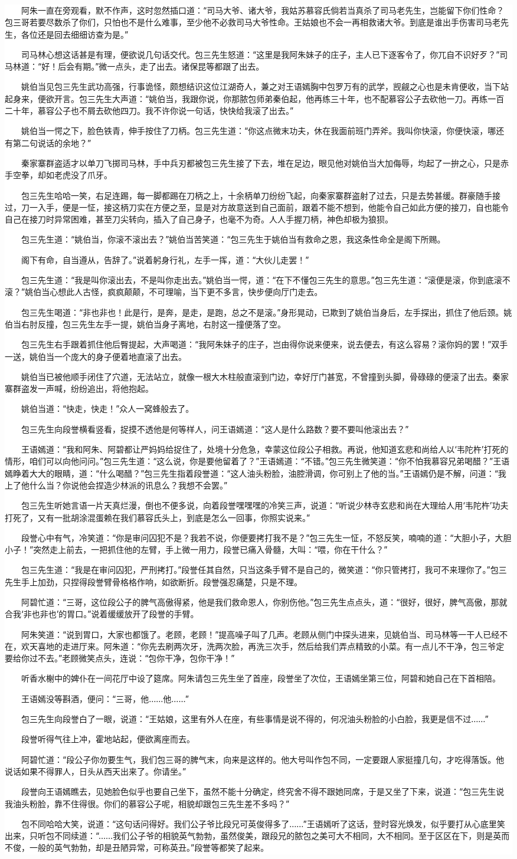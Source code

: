 　　阿朱一直在旁观看，默不作声，这时忽然插口道：“司马大爷、诸大爷，我姑苏慕容氏倘若当真杀了司马老先生，岂能留下你们性命？包三哥若要尽数杀了你们，只怕也不是什么难事，至少他不必救司马大爷性命。王姑娘也不会一再相救诸大爷。到底是谁出手伤害司马老先生，各位还是回去细细访查为是。”

　　司马林心想这话甚是有理，便欲说几句话交代。包三先生怒道：“这里是我阿朱妹子的庄子，主人已下逐客令了，你兀自不识好歹？”司马林道：“好！后会有期。”微一点头，走了出去。诸保昆等都跟了出去。

　　姚伯当见包三先生武功高强，行事诡怪，颇想结识这位江湖奇人，兼之对王语嫣胸中包罗万有的武学，觊觎之心也是未肯便收，当下站起身来，便欲开言。包三先生大声道：“姚伯当，我跟你说，你那脓包师弟秦伯起，他再练三十年，也不配慕容公子去砍他一刀。再练一百二十年，慕容公子也不屑去砍他四刀。我不许你说一句话，快快给我滚了出去。”

　　姚伯当一愕之下，脸色铁青，伸手按住了刀柄。包三先生道：“你这点微末功夫，休在我面前班门弄斧。我叫你快滚，你便快滚，哪还有第二句说话的余地？”

　　秦家寨群盗适才以单刀飞掷司马林，手中兵刃都被包三先生接了下去，堆在足边，眼见他对姚伯当大加侮辱，均起了一拚之心，只是赤手空拳，却如老虎没了爪牙。

　　包三先生哈哈一笑，右足连踢，每一脚都踢在刀柄之上，十余柄单刀纷纷飞起，向秦家寨群盗射了过去，只是去势甚缓。群豪随手接过，刀一入手，便是一怔，接这柄刀实在方便之至，显是对方故意送到自己面前，跟着不能不想到，他能令自己如此方便的接刀，自也能令自己在接刀时异常困难，甚至刀尖转向，插入了自己身子，也毫不为奇。人人手握刀柄，神色却极为狼狈。

　　包三先生道：“姚伯当，你滚不滚出去？”姚伯当苦笑道：“包三先生于姚伯当有救命之恩，我这条性命全是阁下所赐。

　　阁下有命，自当遵从，告辞了。”说着躬身行礼，左手一挥，道：“大伙儿走罢！”

　　包三先生道：“我是叫你滚出去，不是叫你走出去。”姚伯当一愕，道：“在下不懂包三先生的意思。”包三先生道：“滚便是滚，你到底滚不滚？”姚伯当心想此人古怪，疯疯颠颠，不可理喻，当下更不多言，快步便向厅门走去。

　　包三先生喝道：“非也非也！此是行，是奔，是走，是跑，总之不是滚。”身形晃动，已欺到了姚伯当身后，左手探出，抓住了他后颈。姚伯当右肘反撞，包三先生左手一提，姚伯当身子离地，右肘这一撞便落了空。

　　包三先生右手跟着抓住他后臀提起，大声喝道：“我阿朱妹子的庄子，岂由得你说来便来，说去便去，有这么容易？滚你妈的罢！”双手一送，姚伯当一个庞大的身子便着地直滚了出去。

　　姚伯当已被他顺手闭住了穴道，无法站立，就像一根大木柱般直滚到门边，幸好厅门甚宽，不曾撞到头脚，骨碌碌的便滚了出去。秦家寨群盗发一声喊，纷纷追出，将他抱起。

　　姚伯当道：“快走，快走！”众人一窝蜂般去了。

　　包三先生向段誉横看竖看，捉摸不透他是何等样人，问王语嫣道：“这人是什么路数？要不要叫他滚出去？”

　　王语嫣道：“我和阿朱、阿碧都让严妈妈给捉住了，处境十分危急，幸蒙这位段公子相救。再说，他知道玄悲和尚给人以‘韦陀杵’打死的情形，咱们可以向他问问。”包三先生道：“这么说，你是要他留着了？”王语嫣道：“不错。”包三先生微笑道：“你不怕我慕容兄弟喝醋？”王语嫣睁着大大的眼睛，道：“什么喝醋？”包三先生指着段誉道：“这人油头粉脸，油腔滑调，你可别上了他的当。”王语嫣仍是不解，问道：“我上了他什么当？你说他会捏造少林派的讯息么？我想不会罢。”

　　包三先生听她言语一片天真烂漫，倒也不便多说，向着段誉嘿嘿嘿的冷笑三声，说道：“听说少林寺玄悲和尚在大理给人用‘韦陀杵’功夫打死了，又有一批胡涂混蛋赖在我们慕容氏头上，到底是怎么一回事，你照实说来。”

　　段誉心中有气，冷笑道：“你是审问囚犯不是？我若不说，你便要拷打我不是？”包三先生一怔，不怒反笑，喃喃的道：“大胆小子，大胆小子！”突然走上前去，一把抓住他的左臂，手上微一用力，段誉已痛入骨髓，大叫：“喂，你在干什么？”

　　包三先生道：“我是在审问囚犯，严刑拷打。”段誉任其自然，只当这条手臂不是自己的，微笑道：“你只管拷打，我可不来理你了。”包三先生手上加劲，只捏得段誉臂骨格格作响，如欲断折。段誉强忍痛楚，只是不理。

　　阿碧忙道：“三哥，这位段公子的脾气高傲得紧，他是我们救命恩人，你别伤他。”包三先生点点头，道：“很好，很好，脾气高傲，那就合我‘非也非也’的胃口。”说着缓缓放开了段誉的手臂。

　　阿朱笑道：“说到胃口，大家也都饿了。老顾，老顾！”提高噪子叫了几声。老顾从侧门中探头进来，见姚伯当、司马林等一干人已经不在，欢天喜地的走进厅来。阿朱道：“你先去刷两次牙，洗两次脸，再洗三次手，然后给我们弄点精致的小菜。有一点儿不干净，包三爷定要给你过不去。”老顾微笑点头，连说：“包你干净，包你干净！”

　　听香水榭中的婢仆在一间花厅中设了筵席。阿朱请包三先生坐了首座，段誉坐了次位，王语嫣坐第三位，阿碧和她自己在下首相陪。

　　王语嫣没等斟酒，便问：“三哥，他……他……”

　　包三先生向段誉白了一眼，说道：“王姑娘，这里有外人在座，有些事情是说不得的，何况油头粉脸的小白脸，我更是信不过……”

　　段誉听得气往上冲，霍地站起，便欲离座而去。

　　阿碧忙道：“段公子你勿要生气，我们包三哥的脾气末，向来是这样的。他大号叫作包不同，一定要跟人家挺撞几句，才吃得落饭。他说话如果不得罪人，日头从西天出来了。你请坐。”

　　段誉向王语嫣瞧去，见她脸色似乎也要自己坐下，虽然不能十分确定，终究舍不得不跟她同席，于是又坐了下来，说道：“包三先生说我油头粉脸，靠不住得很。你们的慕容公子呢，相貌却跟包三先生差不多吗？”

　　包不同哈哈大笑，说道：“这句话问得好。我们公子爷比段兄可英俊得多了……”王语嫣听了这话，登时容光焕发，似乎要打从心底里笑出来，只听包不同续道：“……我们公子爷的相貌英气勃勃，虽然俊美，跟段兄的脓包之美可大不相同，大不相同。至于区区在下，则是英而不俊，一般的英气勃勃，却是丑陋异常，可称英丑。”段誉等都笑了起来。
